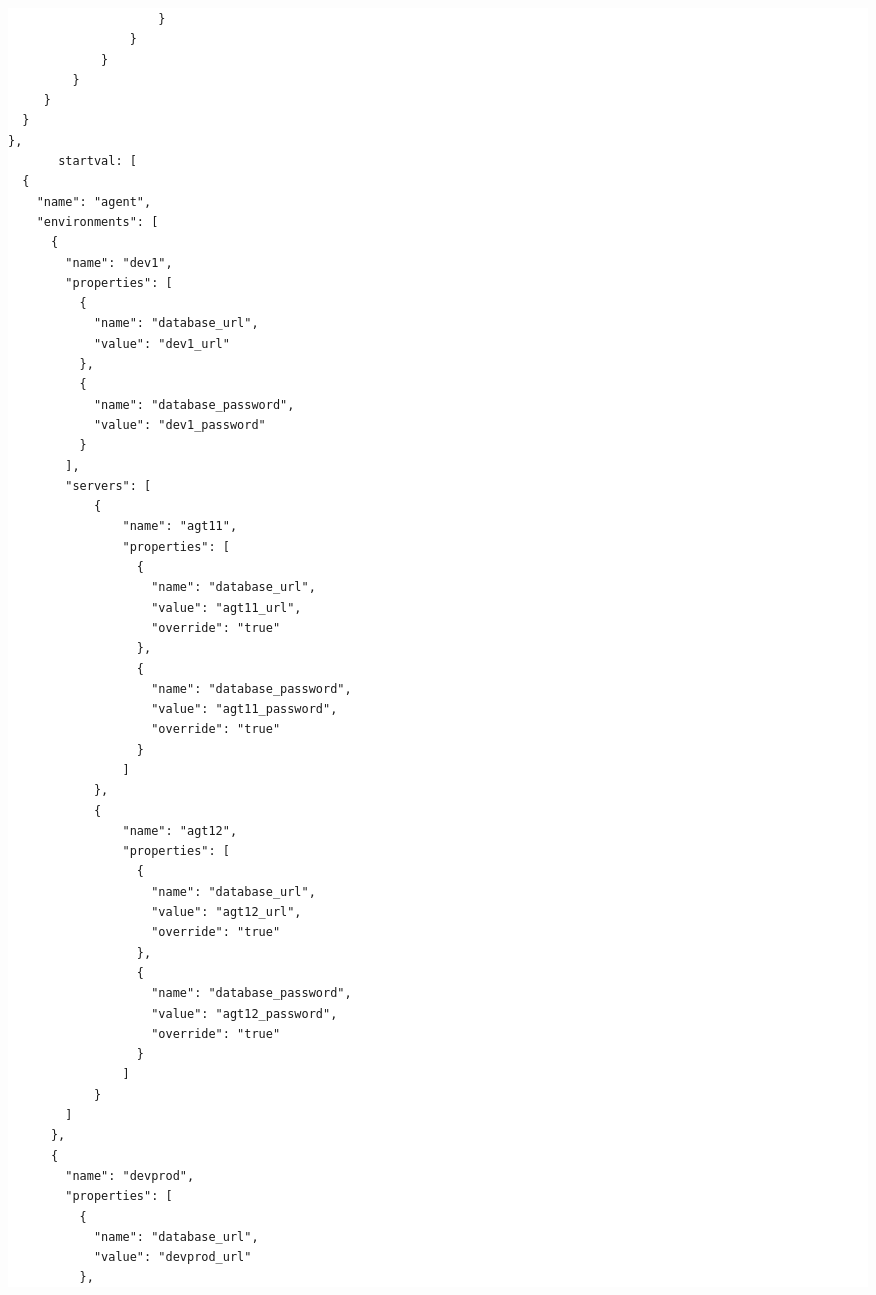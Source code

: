 ``` syntaxhighlighter-pre
                     }
                 }
             }
         }
     }
  }
},
       startval: [
  {
    "name": "agent",
    "environments": [
      {
        "name": "dev1",
        "properties": [
          {
            "name": "database_url",
            "value": "dev1_url"
          },
          {
            "name": "database_password",
            "value": "dev1_password"
          }
        ],
        "servers": [
            {
                "name": "agt11",
                "properties": [
                  {
                    "name": "database_url",
                    "value": "agt11_url",
                    "override": "true"
                  },
                  {
                    "name": "database_password",
                    "value": "agt11_password",
                    "override": "true"
                  }
                ]
            },
            {
                "name": "agt12",
                "properties": [
                  {
                    "name": "database_url",
                    "value": "agt12_url",
                    "override": "true"
                  },
                  {
                    "name": "database_password",
                    "value": "agt12_password",
                    "override": "true"
                  }
                ]
            }
        ]
      },
      {
        "name": "devprod",
        "properties": [
          {
            "name": "database_url",
            "value": "devprod_url"
          },
```